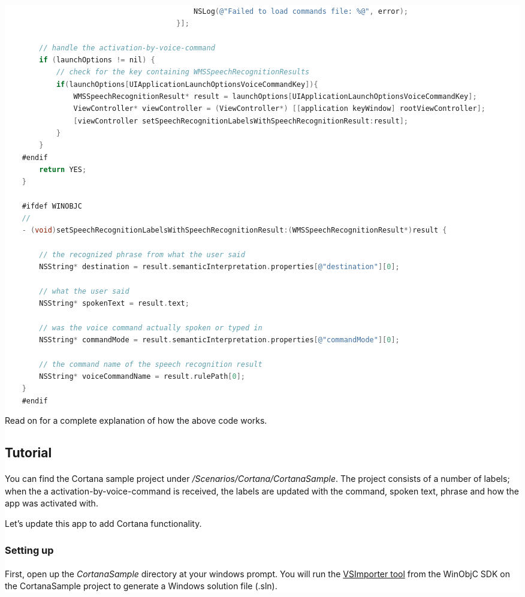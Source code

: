 ```Objective-C
											NSLog(@"Failed to load commands file: %@", error);
										}];

		// handle the activation-by-voice-command
		if (launchOptions != nil) {
			// check for the key containing WMSSpeechRecognitionResults
			if(launchOptions[UIApplicationLaunchOptionsVoiceCommandKey]){
				WMSSpeechRecognitionResult* result = launchOptions[UIApplicationLaunchOptionsVoiceCommandKey];
				ViewController* viewController = (ViewController*) [[application keyWindow] rootViewController];
				[viewController setSpeechRecognitionLabelsWithSpeechRecognitionResult:result];
			}
		}
	#endif
		return YES;
	}

	#ifdef WINOBJC
	//
	- (void)setSpeechRecognitionLabelsWithSpeechRecognitionResult:(WMSSpeechRecognitionResult*)result {

		// the recognized phrase from what the user said
		NSString* destination = result.semanticInterpretation.properties[@"destination"][0];

		// what the user said
		NSString* spokenText = result.text;

		// was the voice command actually spoken or typed in
		NSString* commandMode = result.semanticInterpretation.properties[@"commandMode"][0];

		// the command name of the speech recognition result
		NSString* voiceCommandName = result.rulePath[0];
	}
	#endif
```

Read on for a complete explanation of how the above code works.

## Tutorial

You can find the Cortana sample project under */Scenarios/Cortana/CortanaSample*. The project consists of a number of labels; when the a activation-by-voice-command is received, the labels are updated with the command, spoken text, phrase and how the app was activated with.

Let’s update this app to add Cortana functionality.

### Setting up
First, open up the *CortanaSample* directory at your windows prompt.
You will run the [VSImporter tool](https://github.com/Microsoft/WinObjC/wiki/Using-vsimporter) from the WinObjC SDK on the CortanaSample project to generate a Windows solution file (.sln).

